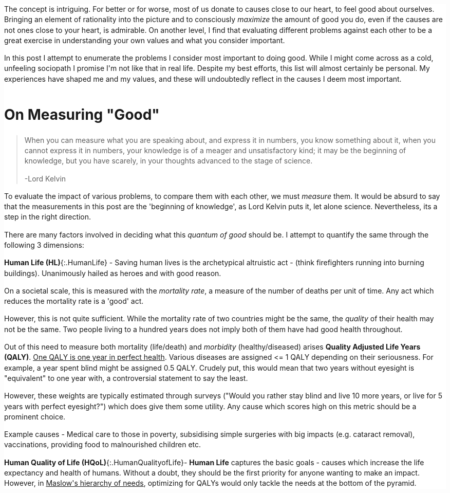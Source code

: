 The concept is intriguing. For better or for worse, most of us donate to causes close to our heart, to feel good about ourselves. Bringing an element of rationality into the picture and to consciously *maximize* the amount of good you do, even if the causes are not ones close to your heart, is admirable. On another level, I find that evaluating different problems against each other to be a great exercise in understanding your own values and what you consider important. 

In this post I attempt to enumerate the problems I consider most important to doing good. While I might come across as a cold, unfeeling sociopath I promise I'm not like that in real life. Despite my best efforts, this list will almost certainly be personal. My experiences have shaped me and my values, and these will undoubtedly reflect in the causes I deem most important. 

On Measuring "Good"
======

> When you can measure what you are speaking about, and express it in numbers, you know something about it, when you cannot express it in numbers, your knowledge is of a meager and unsatisfactory kind; it may be the beginning of knowledge, but you have scarely, in your thoughts advanced to the stage of science.
>
> -Lord Kelvin

To evaluate the impact of various problems, to compare them with each other, we must *measure* them. It would be absurd to say that the measurements in this post are the 'beginning of knowledge', as Lord Kelvin puts it, let alone science. Nevertheless, its a step in the right direction.

There are many factors involved in deciding what this *quantum of good* should be. I attempt to quantify the same through the following 3 dimensions:

**Human Life (HL)**{:.HumanLife} - Saving human lives is the archetypical altruistic act - (think firefighters running into burning buildings). Unanimously hailed as heroes and with good reason.

On a societal scale, this is measured with the *mortality rate*, a measure of the number of deaths per unit of time.
Any act which reduces the mortality rate is a 'good' act.

However, this is not quite sufficient. While the mortality rate of two countries might be the same, the *quality* of their health may not be the same.
Two people living to a hundred years does not imply both of them have had good health throughout.

Out of this need to measure both mortality (life/death) and *morbidity* (healthy/diseased) arises **Quality Adjusted Life Years (QALY)**.
[One QALY is one year in perfect health](https://en.wikipedia.org/wiki/Quality-adjusted_life_year). Various diseases are assigned <= 1 QALY depending on their seriousness.
For example, a year spent blind might be assigned 0.5 QALY. 
Crudely put, this would mean that two years without eyesight is "equivalent" to one year with, a controversial statement to say the least. 

However, these weights are typically estimated through surveys ("Would you rather stay blind and live 10 more years, or live for 5 years with perfect eyesight?") which does give them some utility.
Any cause which scores high on this metric should be a prominent choice.

Example causes - Medical care to those in poverty, subsidising simple surgeries with big impacts (e.g. cataract removal), vaccinations, providing food to malnourished children etc. 

**Human Quality of Life (HQoL)**{:.HumanQualityofLife}- **Human Life** captures the basic goals - causes which increase the life expectancy and health of humans.
Without a doubt, they should be the first priority for anyone wanting to make an impact.
However, in [Maslow's hierarchy of needs](https://en.wikipedia.org/wiki/Maslow%27s_hierarchy_of_needs), optimizing for QALYs would only tackle the needs at the bottom of the pyramid. 

